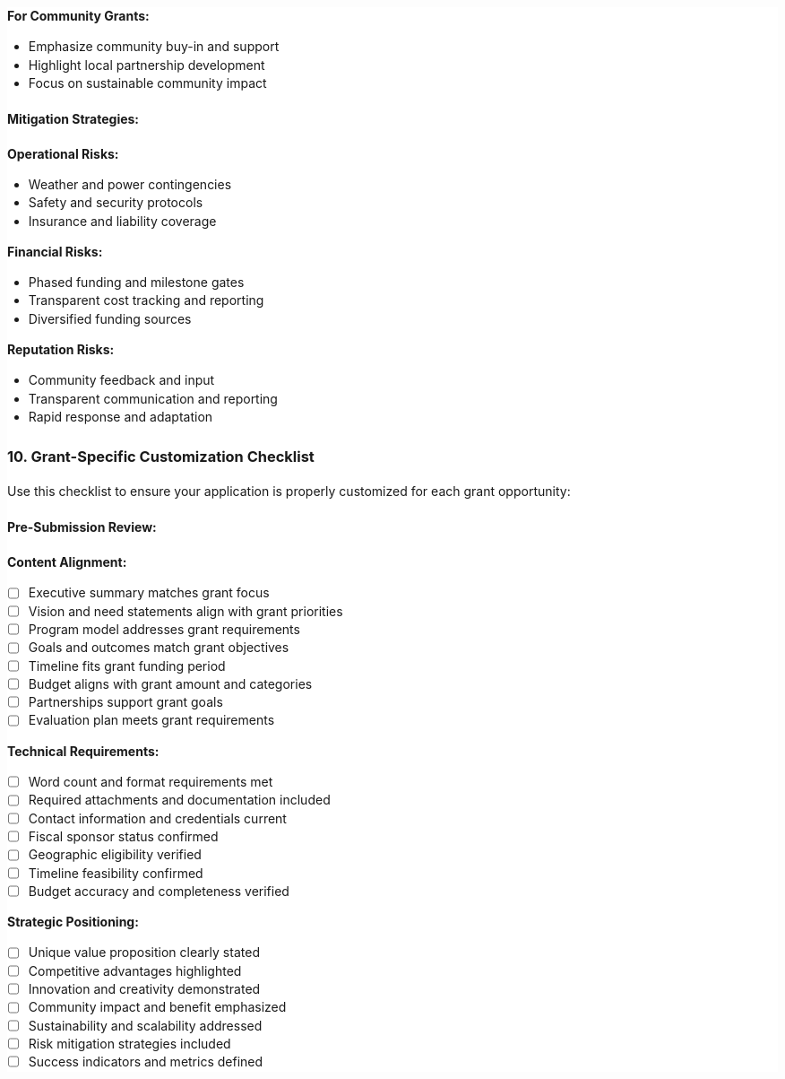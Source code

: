 **For Community Grants:**
- Emphasize community buy-in and support
- Highlight local partnership development
- Focus on sustainable community impact

#### Mitigation Strategies:

**Operational Risks:**
- Weather and power contingencies
- Safety and security protocols
- Insurance and liability coverage

**Financial Risks:**
- Phased funding and milestone gates
- Transparent cost tracking and reporting
- Diversified funding sources

**Reputation Risks:**
- Community feedback and input
- Transparent communication and reporting
- Rapid response and adaptation

### 10. Grant-Specific Customization Checklist

Use this checklist to ensure your application is properly customized for each grant opportunity:

#### Pre-Submission Review:

**Content Alignment:**
- [ ] Executive summary matches grant focus
- [ ] Vision and need statements align with grant priorities
- [ ] Program model addresses grant requirements
- [ ] Goals and outcomes match grant objectives
- [ ] Timeline fits grant funding period
- [ ] Budget aligns with grant amount and categories
- [ ] Partnerships support grant goals
- [ ] Evaluation plan meets grant requirements

**Technical Requirements:**
- [ ] Word count and format requirements met
- [ ] Required attachments and documentation included
- [ ] Contact information and credentials current
- [ ] Fiscal sponsor status confirmed
- [ ] Geographic eligibility verified
- [ ] Timeline feasibility confirmed
- [ ] Budget accuracy and completeness verified

**Strategic Positioning:**
- [ ] Unique value proposition clearly stated
- [ ] Competitive advantages highlighted
- [ ] Innovation and creativity demonstrated
- [ ] Community impact and benefit emphasized
- [ ] Sustainability and scalability addressed
- [ ] Risk mitigation strategies included
- [ ] Success indicators and metrics defined
